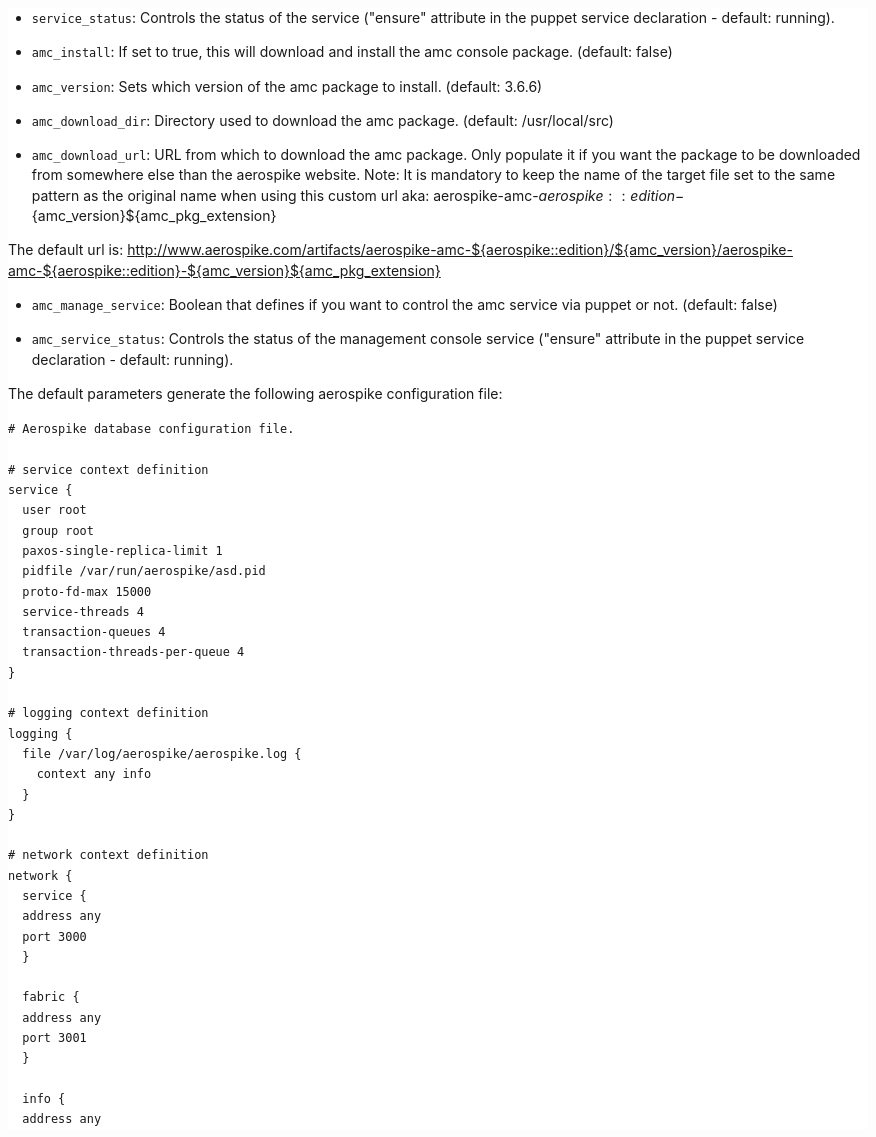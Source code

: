  * `service_status`:
  Controls the status of the service ("ensure" attribute in the puppet service
  declaration - default: running).

 * `amc_install`: If set to true, this will download and install the amc console package. (default: false)

 * `amc_version`: Sets which version of the amc package to install. (default: 3.6.6)

 * `amc_download_dir`: Directory used to download the amc package. (default: /usr/local/src)

 * `amc_download_url`:
  URL from which to download the amc package. Only populate it if you want the
  package to be downloaded from somewhere else than the aerospike website.
  Note: It is mandatory to keep the name of the target file set to the
  same pattern as the original name when using this custom url aka:
  aerospike-amc-${aerospike::edition}-${amc_version}${amc_pkg_extension}

  The default url is:
  http://www.aerospike.com/artifacts/aerospike-amc-${aerospike::edition}/${amc_version}/aerospike-amc-${aerospike::edition}-${amc_version}${amc_pkg_extension}

 * `amc_manage_service`:
  Boolean that defines if you want to control the amc service via puppet or
  not. (default: false)

 * `amc_service_status`:
  Controls the status of the management console service ("ensure" attribute in
  the puppet service declaration - default: running).

The default parameters generate the following aerospike configuration file:
```
# Aerospike database configuration file.

# service context definition
service {
  user root
  group root
  paxos-single-replica-limit 1
  pidfile /var/run/aerospike/asd.pid
  proto-fd-max 15000
  service-threads 4
  transaction-queues 4
  transaction-threads-per-queue 4
}

# logging context definition
logging {
  file /var/log/aerospike/aerospike.log {
    context any info
  }
}

# network context definition
network {
  service {
  address any
  port 3000
  }

  fabric {
  address any
  port 3001
  }

  info {
  address any
```